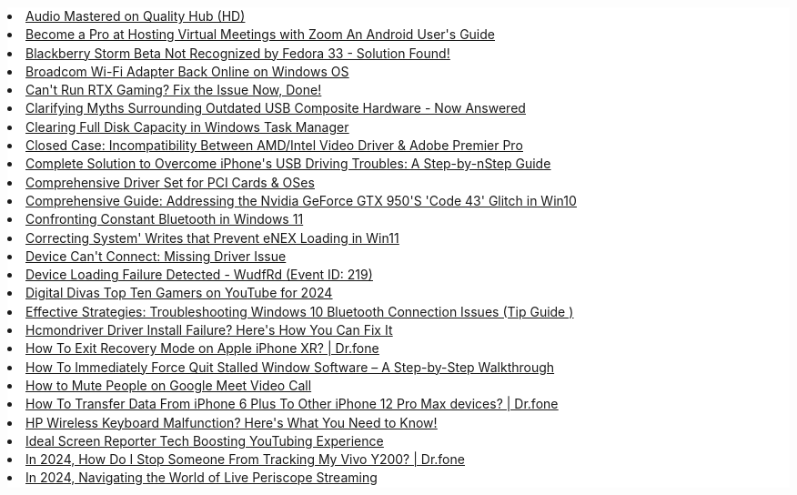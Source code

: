 <li><a href="https://driver-error.techidaily.com/audio-mastered-on-quality-hub-hd/"><u>Audio Mastered on Quality Hub (HD)</u></a></li>
<li><a href="https://fox-helps.techidaily.com/become-a-pro-at-hosting-virtual-meetings-with-zoom-an-android-users-guide/"><u>Become a Pro at Hosting Virtual Meetings with Zoom  An Android User's Guide</u></a></li>
<li><a href="https://driver-error.techidaily.com/blackberry-storm-beta-not-recognized-by-fedora-33-solution-found/"><u>Blackberry Storm Beta Not Recognized by Fedora 33 - Solution Found!</u></a></li>
<li><a href="https://driver-error.techidaily.com/broadcom-wi-fi-adapter-back-online-on-windows-os/"><u>Broadcom Wi-Fi Adapter Back Online on Windows OS</u></a></li>
<li><a href="https://driver-error.techidaily.com/cant-run-rtx-gaming-fix-the-issue-now-done/"><u>Can't Run RTX Gaming? Fix the Issue Now, Done!</u></a></li>
<li><a href="https://driver-error.techidaily.com/clarifying-myths-surrounding-outdated-usb-composite-hardware-now-answered/"><u>Clarifying Myths Surrounding Outdated USB Composite Hardware - Now Answered</u></a></li>
<li><a href="https://driver-error.techidaily.com/clearing-full-disk-capacity-in-windows-task-manager/"><u>Clearing Full Disk Capacity in Windows Task Manager</u></a></li>
<li><a href="https://driver-error.techidaily.com/closed-case-incompatibility-between-amdintel-video-driver-and-adobe-premier-pro/"><u>Closed Case: Incompatibility Between AMD/Intel Video Driver & Adobe Premier Pro</u></a></li>
<li><a href="https://driver-error.techidaily.com/complete-solution-to-overcome-iphones-usb-driving-troubles-a-step-by-nstep-guide/"><u>Complete Solution to Overcome iPhone's USB Driving Troubles: A Step-by-nStep Guide</u></a></li>
<li><a href="https://driver-error.techidaily.com/comprehensive-driver-set-for-pci-cards-and-oses/"><u>Comprehensive Driver Set for PCI Cards & OSes</u></a></li>
<li><a href="https://driver-error.techidaily.com/comprehensive-guide-addressing-the-nvidia-geforce-gtx-950s-code-43-glitch-in-win10/"><u>Comprehensive Guide: Addressing the Nvidia GeForce GTX 950'S 'Code 43' Glitch in Win10</u></a></li>
<li><a href="https://driver-error.techidaily.com/confronting-constant-bluetooth-in-windows-11/"><u>Confronting Constant Bluetooth in Windows 11</u></a></li>
<li><a href="https://driver-error.techidaily.com/correcting-system-writes-that-prevent-enex-loading-in-win11/"><u>Correcting System' Writes that Prevent eNEX Loading in Win11</u></a></li>
<li><a href="https://driver-error.techidaily.com/device-cant-connect-missing-driver-issue/"><u>Device Can't Connect: Missing Driver Issue</u></a></li>
<li><a href="https://driver-error.techidaily.com/device-loading-failure-detected-wudfrd-event-id-219/"><u>Device Loading Failure Detected - WudfRd (Event ID: 219)</u></a></li>
<li><a href="https://youtube-clips.techidaily.com/digital-divas-top-ten-gamers-on-youtube-for-2024/"><u>Digital Divas  Top Ten Gamers on YouTube for 2024</u></a></li>
<li><a href="https://common-error.techidaily.com/effective-strategies-troubleshooting-windows-10-bluetooth-connection-issues-tip-guide/"><u>Effective Strategies: Troubleshooting Windows 10 Bluetooth Connection Issues (Tip Guide )</u></a></li>
<li><a href="https://driver-error.techidaily.com/1721105309729-hcmondriver-driver-install-failure-heres-how-you-can-fix-it/"><u>Hcmondriver Driver Install Failure? Here's How You Can Fix It</u></a></li>
<li><a href="https://techidaily.com/how-to-exit-recovery-mode-on-apple-iphone-xr-drfone-by-drfone-ios-system-repair-ios-system-repair/"><u>How To Exit Recovery Mode on Apple iPhone XR? | Dr.fone</u></a></li>
<li><a href="https://win-forum.techidaily.com/how-to-immediately-force-quit-stalled-window-software-a-step-by-step-walkthrough/"><u>How To Immediately Force Quit Stalled Window Software – A Step-by-Step Walkthrough</u></a></li>
<li><a href="https://visual-screen-recording.techidaily.com/how-to-mute-people-on-google-meet-video-call/"><u>How to Mute People on Google Meet Video Call</u></a></li>
<li><a href="https://review-topics.techidaily.com/how-to-transfer-data-from-iphone-6-plus-to-other-iphone-12-pro-max-devices-drfone-by-drfone-transfer-data-from-ios-transfer-data-from-ios/"><u>How To Transfer Data From iPhone 6 Plus To Other iPhone 12 Pro Max devices? | Dr.fone</u></a></li>
<li><a href="https://driver-error.techidaily.com/1721096910208-hp-wireless-keyboard-malfunction-heres-what-you-need-to-know/"><u>HP Wireless Keyboard Malfunction? Here's What You Need to Know!</u></a></li>
<li><a href="https://youtube-blog.techidaily.com/-screen-reporter-tech-boosting-youtubing-experience/"><u>Ideal Screen Reporter Tech  Boosting YouTubing Experience</u></a></li>
<li><a href="https://android-location-track.techidaily.com/in-2024-how-do-i-stop-someone-from-tracking-my-vivo-y200-drfone-by-drfone-virtual-android/"><u>In 2024, How Do I Stop Someone From Tracking My Vivo Y200? | Dr.fone</u></a></li>
<li><a href="https://extra-skills.techidaily.com/in-2024-navigating-the-world-of-live-periscope-streaming/"><u>In 2024, Navigating the World of Live Periscope Streaming</u></a></li>
